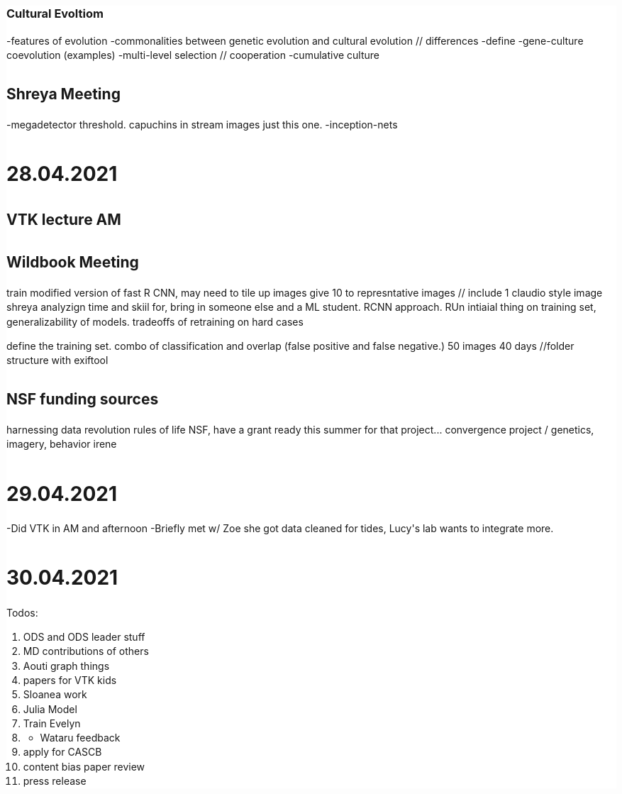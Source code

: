### Cultural Evoltiom
-features of evolution
-commonalities between genetic evolution and cultural evolution // differences
-define
-gene-culture coevolution (examples)
-multi-level selection // cooperation
-cumulative culture

## Shreya Meeting
-megadetector threshold. capuchins in stream images just this one.
-inception-nets

# 28.04.2021
## VTK lecture AM

## Wildbook Meeting
train modified version of fast R CNN, may need to tile up images
give 10 to represntative images // include 1 claudio style image
shreya analyzign time and skiil for, bring in someone else and a ML student. 
RCNN approach. 
RUn intiaial thing on training set, generalizability of models. tradeoffs of retraining on hard cases

define the training set. 
combo of classification and overlap (false positive and false negative.)
50 images 40 days
//folder structure with exiftool

## NSF funding sources
harnessing data revolution
rules of life NSF, have a grant ready this summer for that project...
convergence project  / genetics, imagery, behavior
irene

# 29.04.2021
 -Did VTK in AM and afternoon
-Briefly met w/ Zoe she got data cleaned for tides, Lucy's lab wants to integrate more.

# 30.04.2021
Todos:
1. ODS and ODS leader stuff
2. MD contributions of others
3. Aouti graph things
4. papers for VTK kids
5. Sloanea work
6. Julia Model
7. Train Evelyn
8. - Wataru feedback
9. apply for CASCB
10. content bias paper review
11. press release


